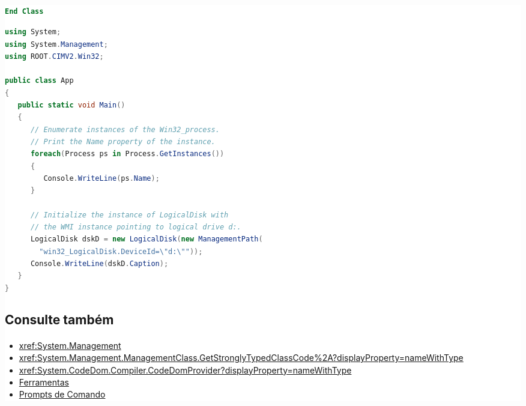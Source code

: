 ```vb  
End Class  
```  
  
```csharp  
using System;  
using System.Management;  
using ROOT.CIMV2.Win32;  
  
public class App  
{  
   public static void Main()  
   {  
      // Enumerate instances of the Win32_process.  
      // Print the Name property of the instance.  
      foreach(Process ps in Process.GetInstances())  
      {  
         Console.WriteLine(ps.Name);  
      }  
  
      // Initialize the instance of LogicalDisk with  
      // the WMI instance pointing to logical drive d:.  
      LogicalDisk dskD = new LogicalDisk(new ManagementPath(  
        "win32_LogicalDisk.DeviceId=\"d:\""));  
      Console.WriteLine(dskD.Caption);  
   }  
}  
```  
  
## <a name="see-also"></a>Consulte também

- <xref:System.Management>
- <xref:System.Management.ManagementClass.GetStronglyTypedClassCode%2A?displayProperty=nameWithType>
- <xref:System.CodeDom.Compiler.CodeDomProvider?displayProperty=nameWithType>
- [Ferramentas](../../../docs/framework/tools/index.md)
- [Prompts de Comando](../../../docs/framework/tools/developer-command-prompt-for-vs.md)
